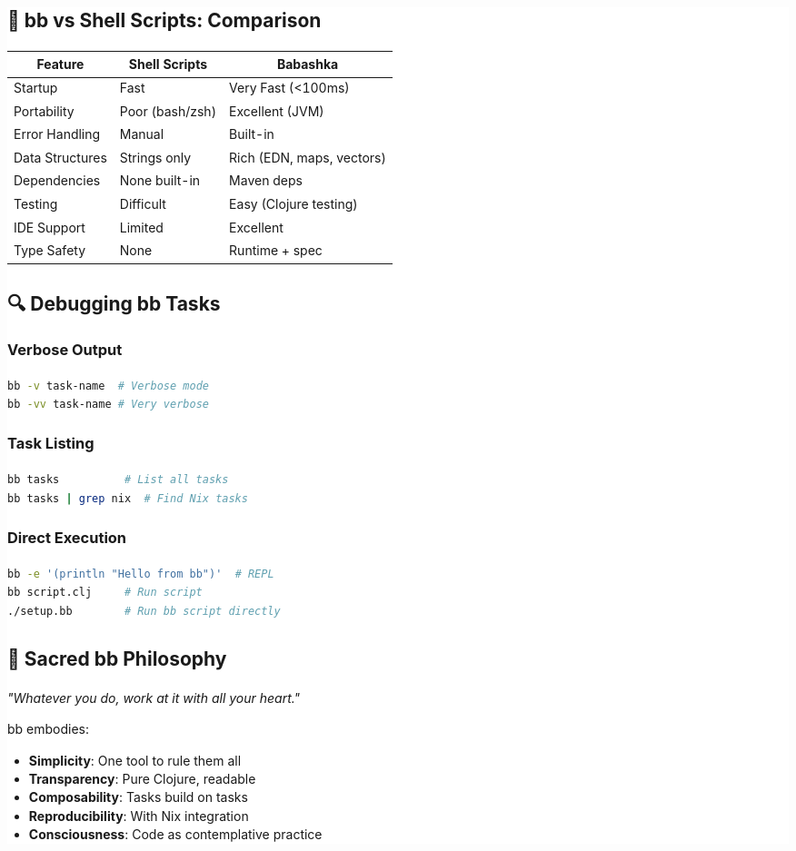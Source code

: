 ## 🌾 bb vs Shell Scripts: Comparison

| Feature | Shell Scripts | Babashka |
|---------|--------------|----------|
| Startup | Fast | Very Fast (<100ms) |
| Portability | Poor (bash/zsh) | Excellent (JVM) |
| Error Handling | Manual | Built-in |
| Data Structures | Strings only | Rich (EDN, maps, vectors) |
| Dependencies | None built-in | Maven deps |
| Testing | Difficult | Easy (Clojure testing) |
| IDE Support | Limited | Excellent |
| Type Safety | None | Runtime + spec |

## 🔍 Debugging bb Tasks

### Verbose Output
```bash
bb -v task-name  # Verbose mode
bb -vv task-name # Very verbose
```

### Task Listing
```bash
bb tasks          # List all tasks
bb tasks | grep nix  # Find Nix tasks
```

### Direct Execution
```bash
bb -e '(println "Hello from bb")'  # REPL
bb script.clj     # Run script
./setup.bb        # Run bb script directly
```

## 🙏 Sacred bb Philosophy

*"Whatever you do, work at it with all your heart."*

bb embodies:
- **Simplicity**: One tool to rule them all
- **Transparency**: Pure Clojure, readable
- **Composability**: Tasks build on tasks
- **Reproducibility**: With Nix integration
- **Consciousness**: Code as contemplative practice
